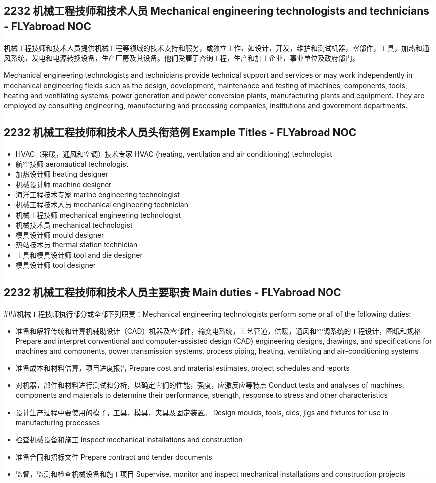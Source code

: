 ## 2232 机械工程技师和技术人员 Mechanical engineering technologists and technicians - FLYabroad NOC

机械工程技师和技术人员提供机械工程等领域的技术支持和服务，或独立工作，如设计，开发，维护和测试机器，零部件，工具，加热和通风系统，发电和电源转换设备，生产厂房及其设备。他们受雇于咨询工程，生产和加工企业，事业单位及政府部门。

Mechanical engineering technologists and technicians provide technical support and services or may work independently in mechanical engineering fields such as the design, development, maintenance and testing of machines, components, tools, heating and ventilating systems, power generation and power conversion plants, manufacturing plants and equipment. They are employed by consulting engineering, manufacturing and processing companies, institutions and government departments.

## 2232 机械工程技师和技术人员头衔范例 Example Titles - FLYabroad NOC

* HVAC（采暖，通风和空调）技术专家 HVAC (heating, ventilation and air conditioning) technologist
* 航空技师 aeronautical technologist
* 加热设计师 heating designer
* 机械设计师 machine designer
* 海洋工程技术专家 marine engineering technologist
* 机械工程技术人员 mechanical engineering technician
* 机械工程技师 mechanical engineering technologist
* 机械技术员 mechanical technologist
* 模具设计师 mould designer
* 热站技术员 thermal station technician
* 工具和模具设计师 tool and die designer
* 模具设计师 tool designer

## 2232 机械工程技师和技术人员主要职责 Main duties - FLYabroad NOC

###机械工程技师执行部分或全部下列职责：Mechanical engineering technologists perform some or all of the following duties:

* 准备和解释传统和计算机辅助设计（CAD）机器及零部件，输变电系统，工艺管道，供暖，通风和空调系统的工程设计，图纸和规格
Prepare and interpret conventional and computer-assisted design (CAD) engineering designs, drawings, and specifications for machines and components, power transmission systems, process piping, heating, ventilating and air-conditioning systems

* 准备成本和材料估算，项目进度报告
Prepare cost and material estimates, project schedules and reports

* 对机器，部件和材料进行测试和分析，以确定它们的性能，强度，应激反应等特点
Conduct tests and analyses of machines, components and materials to determine their performance, strength, response to stress and other characteristics

* 设计生产过程中要使用的模子，工具，模具，夹具及固定装置。
Design moulds, tools, dies, jigs and fixtures for use in manufacturing processes

* 检查机械设备和施工
Inspect mechanical installations and construction

* 准备合同和招标文件
Prepare contract and tender documents

* 监督，监测和检查机械设备和施工项目
Supervise, monitor and inspect mechanical installations and construction projects
